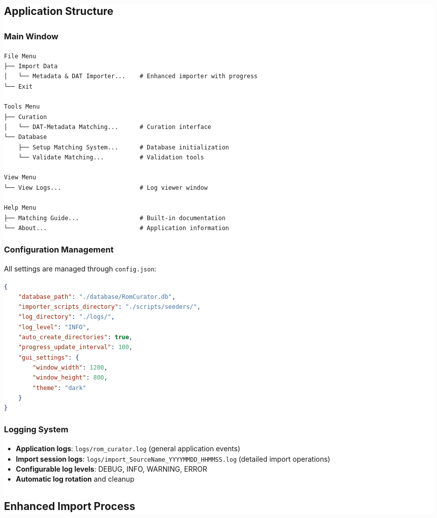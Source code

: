 ## Application Structure

### **Main Window**
```
File Menu
├── Import Data
│   └── Metadata & DAT Importer...    # Enhanced importer with progress
└── Exit

Tools Menu
├── Curation
│   └── DAT-Metadata Matching...      # Curation interface
└── Database
    ├── Setup Matching System...      # Database initialization
    └── Validate Matching...          # Validation tools

View Menu
└── View Logs...                      # Log viewer window

Help Menu
├── Matching Guide...                 # Built-in documentation
└── About...                          # Application information
```

### **Configuration Management**
All settings are managed through `config.json`:

```json
{
    "database_path": "./database/RomCurator.db",
    "importer_scripts_directory": "./scripts/seeders/",
    "log_directory": "./logs/",
    "log_level": "INFO",
    "auto_create_directories": true,
    "progress_update_interval": 100,
    "gui_settings": {
        "window_width": 1200,
        "window_height": 800,
        "theme": "dark"
    }
}
```

### **Logging System**
- **Application logs**: `logs/rom_curator.log` (general application events)
- **Import session logs**: `logs/import_SourceName_YYYYMMDD_HHMMSS.log` (detailed import operations)
- **Configurable log levels**: DEBUG, INFO, WARNING, ERROR
- **Automatic log rotation** and cleanup

## Enhanced Import Process
